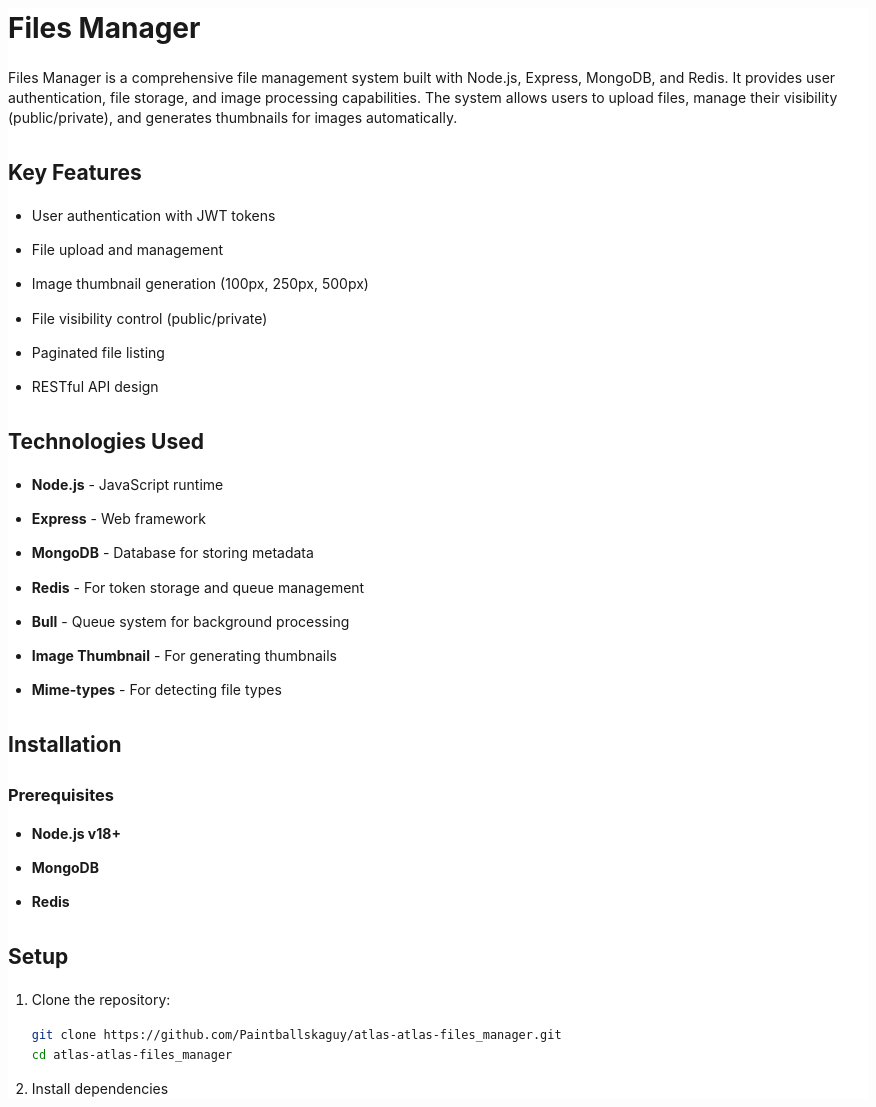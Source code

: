 # Files Manager

Files Manager is a comprehensive file management system built with Node.js, Express, MongoDB, and Redis. It provides user authentication, file storage, and image processing capabilities. The system allows users to upload files, manage their visibility (public/private), and generates thumbnails for images automatically.

## Key Features

- User authentication with JWT tokens

- File upload and management

- Image thumbnail generation (100px, 250px, 500px)

- File visibility control (public/private)

- Paginated file listing

- RESTful API design

## Technologies Used

- **Node.js** - JavaScript runtime

- **Express** - Web framework

- **MongoDB** - Database for storing metadata

- **Redis** - For token storage and queue management

- **Bull** - Queue system for background processing

- **Image Thumbnail** - For generating thumbnails

- **Mime-types** - For detecting file types

## Installation

### Prerequisites

- **Node.js v18+**

- **MongoDB**

- **Redis**

## Setup

1. Clone the repository:

    ```bash
    git clone https://github.com/Paintballskaguy/atlas-atlas-files_manager.git
    cd atlas-atlas-files_manager

2. Install dependencies
